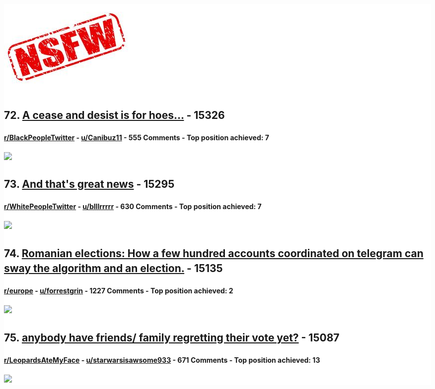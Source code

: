 <a href="https://v.redd.it/xrfo3hqtk03e1"><img src="https://github.com/mgerb/top-of-reddit/raw/master/nsfw.jpg"></img></a>

## 72. [A cease and desist is for hoes...](http://reddit.com/r/BlackPeopleTwitter/comments/1gzvjfi/a_cease_and_desist_is_for_hoes/) - 15326
#### [r/BlackPeopleTwitter](http://reddit.com/r/BlackPeopleTwitter) - [u/Canibuz11](http://reddit.com/u/Canibuz11) - 555 Comments - Top position achieved: 7

<a href="https://i.redd.it/2ixlao48g43e1.png"><img src="https://b.thumbs.redditmedia.com/_ZFtXl7RrWHDCKug64R0lSIMDLPnyhlKws_u7EqUOkI.jpg"></img></a>

## 73. [And that's great news](http://reddit.com/r/WhitePeopleTwitter/comments/1gzhyz8/and_thats_great_news/) - 15295
#### [r/WhitePeopleTwitter](http://reddit.com/r/WhitePeopleTwitter) - [u/blllrrrrr](http://reddit.com/u/blllrrrrr) - 630 Comments - Top position achieved: 7

<a href="https://i.redd.it/d6ou8y2wm13e1.jpeg"><img src="https://b.thumbs.redditmedia.com/XzwxNq7NHkvELOeKvZ9qUEcE38uFhcwF2Zbc5IxzS7g.jpg"></img></a>

## 74. [Romanian elections: How a few hundred accounts coordinated on telegram can sway the algorithm and an election.](http://reddit.com/r/europe/comments/1gzd74g/romanian_elections_how_a_few_hundred_accounts/) - 15135
#### [r/europe](http://reddit.com/r/europe) - [u/forrestgrin](http://reddit.com/u/forrestgrin) - 1227 Comments - Top position achieved: 2

<a href="https://i.redd.it/d5pejzlkyz2e1.png"><img src="https://b.thumbs.redditmedia.com/8Q92FK-OIHqPVRqay69KWaFtVM2lfmkviUGFNt_pTyw.jpg"></img></a>

## 75. [anybody have friends/ family regretting their vote yet?](http://reddit.com/r/LeopardsAteMyFace/comments/1gz7z3s/anybody_have_friends_family_regretting_their_vote/) - 15087
#### [r/LeopardsAteMyFace](http://reddit.com/r/LeopardsAteMyFace) - [u/starwarsisawsome933](http://reddit.com/u/starwarsisawsome933) - 671 Comments - Top position achieved: 13

<a href="https://i.redd.it/en0fy2dlgy2e1.png"><img src="https://a.thumbs.redditmedia.com/mEX6UNiYIBSCelwDI1e0JvYy4gI5U0VgTnQS9ljlnt0.jpg"></img></a>
